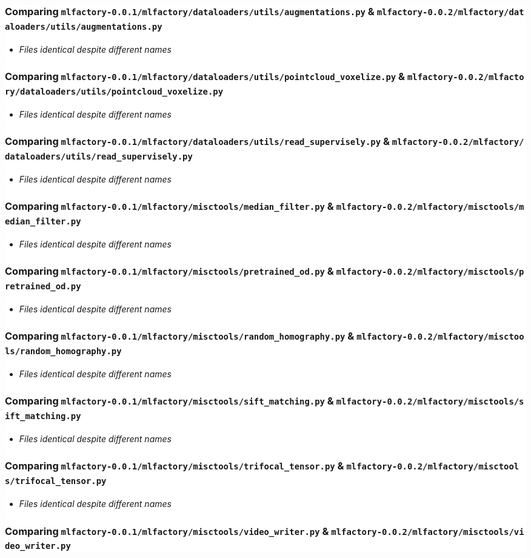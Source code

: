 ### Comparing `mlfactory-0.0.1/mlfactory/dataloaders/utils/augmentations.py` & `mlfactory-0.0.2/mlfactory/dataloaders/utils/augmentations.py`

 * *Files identical despite different names*

### Comparing `mlfactory-0.0.1/mlfactory/dataloaders/utils/pointcloud_voxelize.py` & `mlfactory-0.0.2/mlfactory/dataloaders/utils/pointcloud_voxelize.py`

 * *Files identical despite different names*

### Comparing `mlfactory-0.0.1/mlfactory/dataloaders/utils/read_supervisely.py` & `mlfactory-0.0.2/mlfactory/dataloaders/utils/read_supervisely.py`

 * *Files identical despite different names*

### Comparing `mlfactory-0.0.1/mlfactory/misctools/median_filter.py` & `mlfactory-0.0.2/mlfactory/misctools/median_filter.py`

 * *Files identical despite different names*

### Comparing `mlfactory-0.0.1/mlfactory/misctools/pretrained_od.py` & `mlfactory-0.0.2/mlfactory/misctools/pretrained_od.py`

 * *Files identical despite different names*

### Comparing `mlfactory-0.0.1/mlfactory/misctools/random_homography.py` & `mlfactory-0.0.2/mlfactory/misctools/random_homography.py`

 * *Files identical despite different names*

### Comparing `mlfactory-0.0.1/mlfactory/misctools/sift_matching.py` & `mlfactory-0.0.2/mlfactory/misctools/sift_matching.py`

 * *Files identical despite different names*

### Comparing `mlfactory-0.0.1/mlfactory/misctools/trifocal_tensor.py` & `mlfactory-0.0.2/mlfactory/misctools/trifocal_tensor.py`

 * *Files identical despite different names*

### Comparing `mlfactory-0.0.1/mlfactory/misctools/video_writer.py` & `mlfactory-0.0.2/mlfactory/misctools/video_writer.py`
